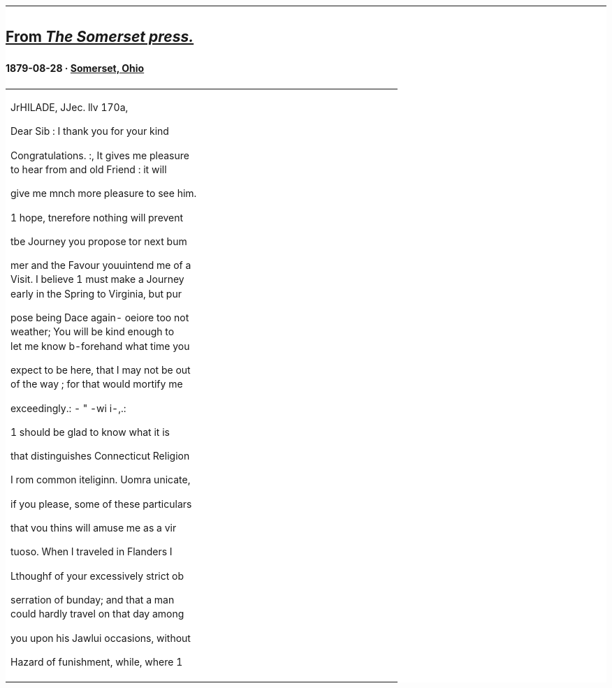 </td>
</tr></table>

---

## [From _The Somerset press._](https://www.loc.gov/resource/sn85038088/1879-08-28/ed-1/?sp=1)

#### 1879-08-28 &middot; [Somerset, Ohio](http://dbpedia.org/resource/Somerset%2C_Ohio)

<table style="width: 100%;"><tr><td style="width: 50%">

  
  
JrHILADE, JJec. llv 170a,  
  
Dear Sib : I thank you for your kind  
  
Congratulations. :, It gives me pleasure  
to hear from and old Friend : it will  
  
give me mnch more pleasure to see him.  
  
1 hope, tnerefore nothing will prevent  
  
tbe Journey you propose tor next bum  
  
mer and the Favour youuintend me of a  
Visit. I believe 1 must make a Journey  
early in the Spring to Virginia, but pur  
  
pose being Dace again- oeiore too not  
weather; You will be kind enough to  
let me know b-forehand what time you  
  
expect to be here, that I may not be out  
of the way ; for that would mortify me  
  
exceedingly.: - &quot; -wi i-,.:  
  
1 should be glad to know what it is  
  
that distinguishes Connecticut Religion  
  
I rom common iteliginn. Uomra unicate,  
  
if you please, some of these particulars  
  
that vou thins will amuse me as a vir  
  
tuoso. When I traveled in Flanders I  
  
Lthoughf of your excessively strict ob  
  
serration of bunday; and that a man  
could hardly travel on that day among  
  
you upon his Jawlui occasions, without  
  
Hazard of funishment, while, where 1  
  